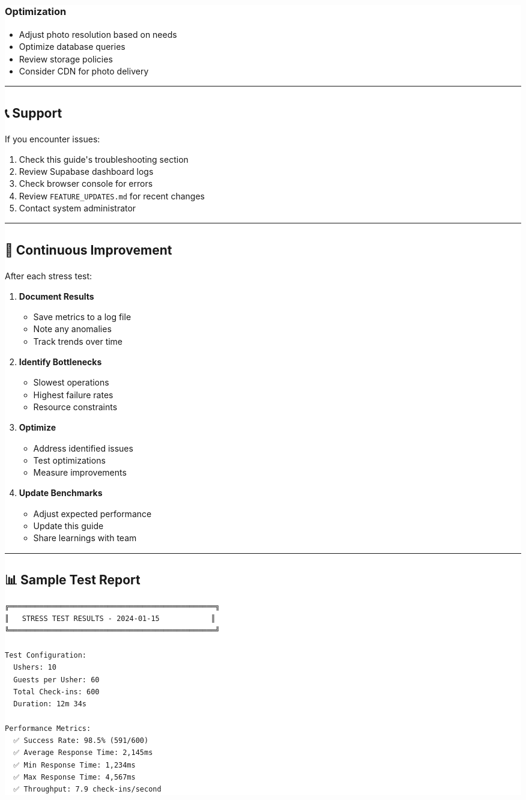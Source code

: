 ### Optimization
- Adjust photo resolution based on needs
- Optimize database queries
- Review storage policies
- Consider CDN for photo delivery

---

## 📞 Support

If you encounter issues:

1. Check this guide's troubleshooting section
2. Review Supabase dashboard logs
3. Check browser console for errors
4. Review `FEATURE_UPDATES.md` for recent changes
5. Contact system administrator

---

## 🔄 Continuous Improvement

After each stress test:

1. **Document Results**
   - Save metrics to a log file
   - Note any anomalies
   - Track trends over time

2. **Identify Bottlenecks**
   - Slowest operations
   - Highest failure rates
   - Resource constraints

3. **Optimize**
   - Address identified issues
   - Test optimizations
   - Measure improvements

4. **Update Benchmarks**
   - Adjust expected performance
   - Update this guide
   - Share learnings with team

---

## 📊 Sample Test Report

```
╔════════════════════════════════════════════════╗
║   STRESS TEST RESULTS - 2024-01-15            ║
╚════════════════════════════════════════════════╝

Test Configuration:
  Ushers: 10
  Guests per Usher: 60
  Total Check-ins: 600
  Duration: 12m 34s

Performance Metrics:
  ✅ Success Rate: 98.5% (591/600)
  ✅ Average Response Time: 2,145ms
  ✅ Min Response Time: 1,234ms
  ✅ Max Response Time: 4,567ms
  ✅ Throughput: 7.9 check-ins/second
```
